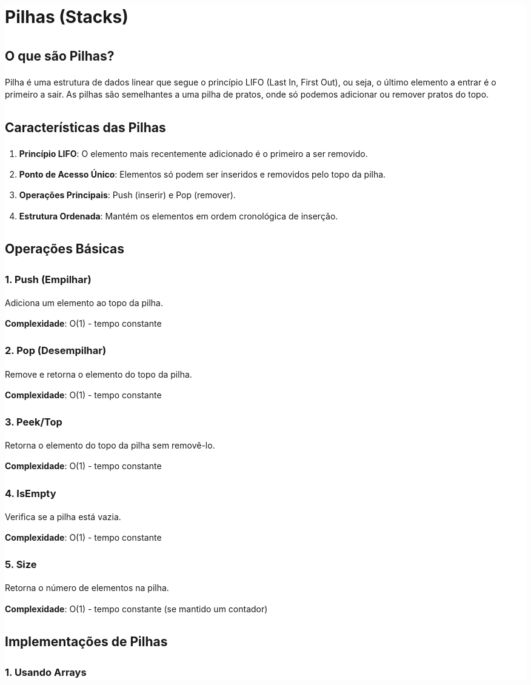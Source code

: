 # Pilhas (Stacks)

## O que são Pilhas?

Pilha é uma estrutura de dados linear que segue o princípio LIFO (Last In, First Out), ou seja, o último elemento a entrar é o primeiro a sair. As pilhas são semelhantes a uma pilha de pratos, onde só podemos adicionar ou remover pratos do topo.

## Características das Pilhas

1. **Princípio LIFO**: O elemento mais recentemente adicionado é o primeiro a ser removido.

2. **Ponto de Acesso Único**: Elementos só podem ser inseridos e removidos pelo topo da pilha.

3. **Operações Principais**: Push (inserir) e Pop (remover).

4. **Estrutura Ordenada**: Mantém os elementos em ordem cronológica de inserção.

## Operações Básicas

### 1. Push (Empilhar)

Adiciona um elemento ao topo da pilha.

**Complexidade**: O(1) - tempo constante

### 2. Pop (Desempilhar)

Remove e retorna o elemento do topo da pilha.

**Complexidade**: O(1) - tempo constante

### 3. Peek/Top

Retorna o elemento do topo da pilha sem removê-lo.

**Complexidade**: O(1) - tempo constante

### 4. IsEmpty

Verifica se a pilha está vazia.

**Complexidade**: O(1) - tempo constante

### 5. Size

Retorna o número de elementos na pilha.

**Complexidade**: O(1) - tempo constante (se mantido um contador)

## Implementações de Pilhas

### 1. Usando Arrays
